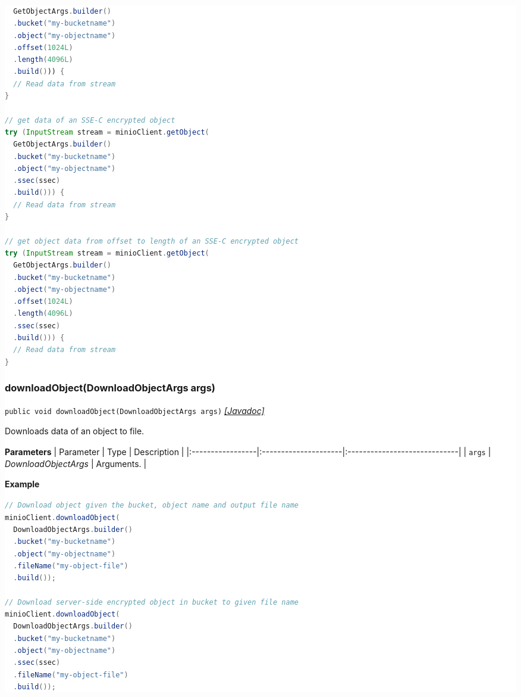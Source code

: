 ```java
  GetObjectArgs.builder()
  .bucket("my-bucketname")
  .object("my-objectname")
  .offset(1024L)
  .length(4096L)
  .build())) {
  // Read data from stream
}

// get data of an SSE-C encrypted object
try (InputStream stream = minioClient.getObject(
  GetObjectArgs.builder()
  .bucket("my-bucketname")
  .object("my-objectname")
  .ssec(ssec)
  .build())) {
  // Read data from stream
}

// get object data from offset to length of an SSE-C encrypted object
try (InputStream stream = minioClient.getObject(
  GetObjectArgs.builder()
  .bucket("my-bucketname")
  .object("my-objectname")
  .offset(1024L)
  .length(4096L)
  .ssec(ssec)
  .build())) {
  // Read data from stream
}
```

<a name="downloadObject"></a>
### downloadObject(DownloadObjectArgs args)
`public void downloadObject(DownloadObjectArgs args)` _[[Javadoc]](http://minio.github.io/minio-java/io/minio/MinioClient.html#getObject-io.minio.DownloadObjectArgs-)_

Downloads data of an object to file.

__Parameters__
| Parameter        | Type                 | Description                  |
|:-----------------|:---------------------|:-----------------------------|
| ``args``         | _DownloadObjectArgs_ | Arguments.                   |

__Example__
```java
// Download object given the bucket, object name and output file name
minioClient.downloadObject(
  DownloadObjectArgs.builder()
  .bucket("my-bucketname")
  .object("my-objectname")
  .fileName("my-object-file")
  .build());

// Download server-side encrypted object in bucket to given file name
minioClient.downloadObject(
  DownloadObjectArgs.builder()
  .bucket("my-bucketname")
  .object("my-objectname")
  .ssec(ssec)
  .fileName("my-object-file")
  .build());
```


[constructor-1]: http://minio.github.io/minio-java/io/minio/MinioClient.html#MinioClient-java.lang.String-
[constructor-2]: http://minio.github.io/minio-java/io/minio/MinioClient.html#MinioClient-java.net.URL-
[constructor-3]: http://minio.github.io/minio-java/io/minio/MinioClient.html#MinioClient-okhttp3.HttpUrl-
[constructor-4]: http://minio.github.io/minio-java/io/minio/MinioClient.html#MinioClient-java.lang.String-java.lang.String-java.lang.String-
[constructor-5]: http://minio.github.io/minio-java/io/minio/MinioClient.html#MinioClient-java.lang.String-int-java.lang.String-java.lang.String-
[constructor-6]: http://minio.github.io/minio-java/io/minio/MinioClient.html#MinioClient-java.lang.String-java.lang.String-java.lang.String-boolean-
[constructor-7]: http://minio.github.io/minio-java/io/minio/MinioClient.html#MinioClient-java.lang.String-int-java.lang.String-java.lang.String-java.lang.String-boolean-
[constructor-8]: http://minio.github.io/minio-java/io/minio/MinioClient.html#MinioClient-okhttp3.HttpUrl-java.lang.String-java.lang.String-
[constructor-9]: http://minio.github.io/minio-java/io/minio/MinioClient.html#MinioClient-java.net.URL-java.lang.String-java.lang.String-
[constructor-10]: http://minio.github.io/minio-java/io/minio/MinioClient.html#MinioClient-java.lang.String-java.lang.String-java.lang.String-java.lang.String-
[constructor-11]: http://minio.github.io/minio-java/io/minio/MinioClient.html#MinioClient-java.lang.String-int-java.lang.String-java.lang.String-java.lang.String-boolean-
[constructor-12]: http://minio.github.io/minio-java/io/minio/MinioClient.html#MinioClient-java.lang.String-java.lang.Integer-java.lang.String-java.lang.String-java.lang.String-java.lang.Boolean-okhttp3.OkHttpClient-
[NotificationConfiguration]: http://minio.github.io/minio-java/io/minio/messages/NotificationConfiguration.html
[ObjectLockConfiguration]: http://minio.github.io/minio-java/io/minio/messages/ObjectLockConfiguration.html
[Bucket]: http://minio.github.io/minio-java/io/minio/messages/Bucket.html
[CloseableIterator]: http://minio.github.io/minio-java/io/minio/CloseableIterator.html
[Result]: http://minio.github.io/minio-java/io/minio/Result.html
[NotificationRecords]: http://minio.github.io/minio-java/io/minio/messages/NotificationRecords.html
[Upload]: http://minio.github.io/minio-java/io/minio/messages/Upload.html
[Item]: http://minio.github.io/minio-java/io/minio/messages/Item.html
[ComposeSource]: http://minio.github.io/minio-java/io/minio/ComposeSource.html
[ServerSideEncryption]: http://minio.github.io/minio-java/io/minio/ServerSideEncryption.html
[ServerSideEncryptionCustomerKey]: http://minio.github.io/minio-java/io/minio/ServerSideEncryptionCustomerKey.html
[CopyConditions]: http://minio.github.io/minio-java/io/minio/CopyConditions.html
[PostPolicy]: http://minio.github.io/minio-java/io/minio/PostPolicy.html
[PutObjectOptions]: http://minio.github.io/minio-java/io/minio/PutObjectOptions.html
[InputSerialization]: http://minio.github.io/minio-java/io/minio/messages/InputSerialization.html
[OutputSerialization]: http://minio.github.io/minio-java/io/minio/messages/OutputSerialization.html
[Retention]: http://minio.github.io/minio-java/io/minio/messages/Retention.html
[ObjectStat]: http://minio.github.io/minio-java/io/minio/ObjectStat.html
[DeleteError]: http://minio.github.io/minio-java/io/minio/messages/DeleteError.html
[SelectResponseStream]: http://minio.github.io/minio-java/io/minio/SelectResponseStream.html
[MakeBucketArgs]: http://minio.github.io/minio-java/io/minio/MakeBucketArgs.html
[ListObjectsArgs]: http://minio.github.io/minio-java/io/minio/ListObjectsArgs.html
[RemoveBucketArgs]: http://minio.github.io/minio-java/io/minio/RemoveBucketArgs.html
[SetObjectRetentionArgs]: http://minio.github.io/minio-java/io/minio/SetObjectRetentionArgs.html
[GetObjectRetentionArgs]: http://minio.github.io/minio-java/io/minio/GetObjectRetentionArgs.html
[Method]: http://minio.github.io/minio-java/io/minio/http/Method.html
[StatObjectArgs]: http://minio.github.io/minio-java/io/minio/StatObjectArgs.html
[RemoveObjectArgs]: http://minio.github.io/minio-java/io/minio/RemoveObjectArgs.html
[SseConfiguration]: http://minio.github.io/minio-java/io/minio/messages/SseConfiguration.html
[DeleteBucketEncryptionArgs]: http://minio.github.io/minio-java/io/minio/DeleteBucketEncryptionArgs.html
[GetBucketEncryptionArgs]: http://minio.github.io/minio-java/io/minio/GetBucketEncryptionArgs.html
[SetBucketEncryptionArgs]: http://minio.github.io/minio-java/io/minio/SetBucketEncryptionArgs.html
[Tags]: http://minio.github.io/minio-java/io/minio/messages/Tags.html
[DeleteBucketTagsArgs]: http://minio.github.io/minio-java/io/minio/DeleteBucketTagsArgs.html
[GetBucketTagsArgs]: http://minio.github.io/minio-java/io/minio/GetBucketTagsArgs.html
[SetBucketTagsArgs]: http://minio.github.io/minio-java/io/minio/SetBucketTagsArgs.html
[DeleteObjectTagsArgs]: http://minio.github.io/minio-java/io/minio/DeleteObjectTagsArgs.html
[GetObjectTagsArgs]: http://minio.github.io/minio-java/io/minio/GetObjectTagsArgs.html
[SetObjectTagsArgs]: http://minio.github.io/minio-java/io/minio/SetObjectTagsArgs.html
[LifecycleConfiguration]: http://minio.github.io/minio-java/io/minio/messages/LifecycleConfiguration.html
[DeleteBucketLifecycleArgs]: http://minio.github.io/minio-java/io/minio/DeleteBucketLifecycleArgs.html
[GetBucketLifecycleArgs]: http://minio.github.io/minio-java/io/minio/GetBucketLifecycleArgs.html
[SetBucketLifecycleArgs]: http://minio.github.io/minio-java/io/minio/SetBucketLifecycleArgs.html
[GetBucketPolicyArgs]: http://minio.github.io/minio-java/io/minio/GetBucketPolicyArgs.html
[SetBucketPolicyArgs]: http://minio.github.io/minio-java/io/minio/SetBucketPolicyArgs.html
[DeleteBucketPolicyArgs]: http://minio.github.io/minio-java/io/minio/DeleteBucketPolicyArgs.html
[GetObjectArgs]: http://minio.github.io/minio-java/io/minio/GetObjectArgs.html
[DownloadObjectArgs]: http://minio.github.io/minio-java/io/minio/DownloadObjectArgs.html
[BucketExistsArgs]: http://minio.github.io/minio-java/io/minio/BucketExistsArgs.html
[EnableObjectLegalHoldArgs]: http://minio.github.io/minio-java/io/minio/EnableObjectLegalHoldArgs.html
[DisableObjectLegalHoldArgs]: http://minio.github.io/minio-java/io/minio/DisableObjectLegalHoldArgs.html
[IsObjectLegalHoldEnabledArgs]: http://minio.github.io/minio-java/io/minio/IsObjectLegalHoldEnabledArgs.html
[DeleteBucketNotificationArgs]: http://minio.github.io/minio-java/io/minio/DeleteBucketNotificationArgs.html
[GetBucketNotificationArgs]: http://minio.github.io/minio-java/io/minio/GetBucketNotificationArgs.html
[SetBucketNotificationArgs]: http://minio.github.io/minio-java/io/minio/SetBucketNotificationArgs.html
[ListenBucketNotificationArgs]: http://minio.github.io/minio-java/io/minio/ListenBucketNotificationArgs.html
[SelectObjectContentArgs]: http://minio.github.io/minio-java/io/minio/SelectObjectContentArgs.html
[GetObjectLockConfigurationArgs]: http://minio.github.io/minio-java/io/minio/GetObjectLockConfigurationArgs.html
[SetObjectLockConfigurationArgs]: http://minio.github.io/minio-java/io/minio/SetObjectLockConfigurationArgs.html
[DeleteObjectLockConfigurationArgs]: http://minio.github.io/minio-java/io/minio/DeleteObjectLockConfigurationArgs.html
[GetPresignedObjectUrlArgs]: http://minio.github.io/minio-java/io/minio/GetPresignedObjectUrlArgs.html
[RemoveObjectsArgs]: http://minio.github.io/minio-java/io/minio/RemoveObjectsArgs.html
[CopyObjectArgs]: http://minio.github.io/minio-java/io/minio/CopyObjectArgs.html
[PutObjectArgs]: http://minio.github.io/minio-java/io/minio/PutObjectArgs.html
[UploadObjectArgs]: http://minio.github.io/minio-java/io/minio/UploadObjectArgs.html
[UploadSnowballObjectsArgs]: http://minio.github.io/minio-java/io/minio/UploadSnowballObjectsArgs.html
[ComposeObjectArgs]: http://minio.github.io/minio-java/io/minio/ComposeObjectArgs.html
[ObjectWriteResponse]: http://minio.github.io/minio-java/io/minio/ObjectWriteResponse.html
[ListBucketsArgs]: http://minio.github.io/minio-java/io/minio/ListBucketsArgs.html
[DeleteBucketReplicationArgs]: http://minio.github.io/minio-java/io/minio/DeleteBucketReplicationArgs.html
[GetBucketReplicationArgs]: http://minio.github.io/minio-java/io/minio/GetBucketReplicationArgs.html
[SetBucketReplicationArgs]: http://minio.github.io/minio-java/io/minio/SetBucketReplicationArgs.html
[ReplicationConfiguration]: http://minio.github.io/minio-java/io/minio/messages/ReplicationConfiguration.html
[VersioningConfiguration]: http://minio.github.io/minio-java/io/minio/messages/VersioningConfiguration.html
[GetBucketVersioningArgs]: http://minio.github.io/minio-java/io/minio/GetBucketVersioningArgs.html
[SetBucketVersioningArgs]: http://minio.github.io/minio-java/io/minio/SetBucketVersioningArgs.html